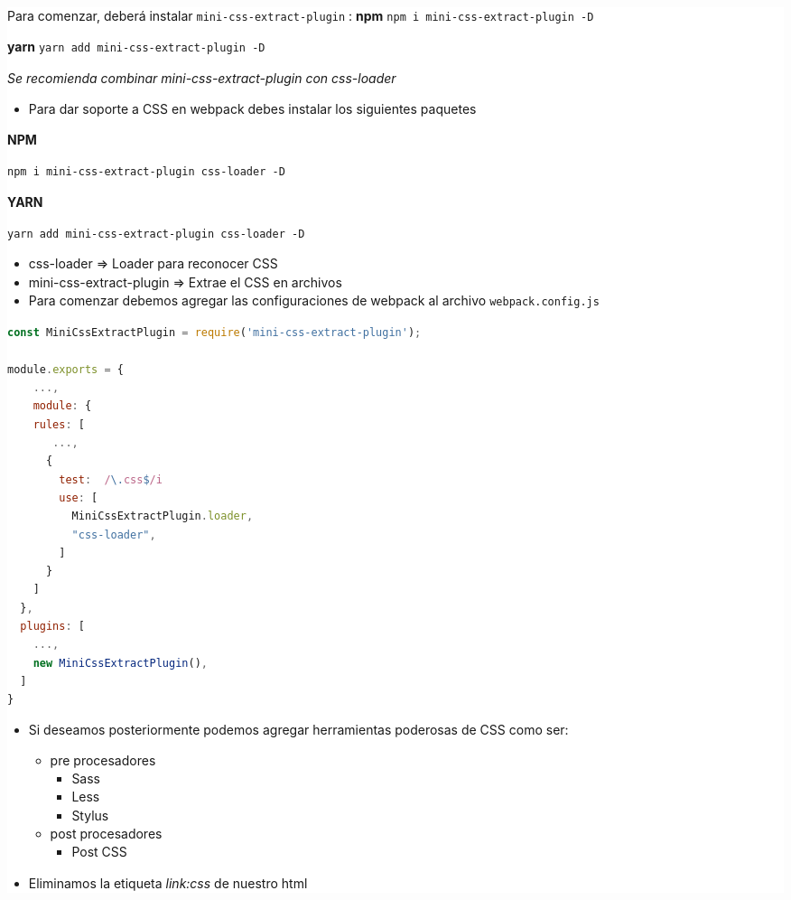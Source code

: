 Para comenzar, deberá instalar `mini-css-extract-plugin` :
**npm**
`npm i mini-css-extract-plugin -D`

**yarn**
`yarn add mini-css-extract-plugin -D`

*Se recomienda combinar mini-css-extract-plugin con css-loader*

- Para dar soporte a CSS en webpack debes instalar los siguientes paquetes 

**NPM**

`npm i mini-css-extract-plugin css-loader -D`

**YARN**

`yarn add mini-css-extract-plugin css-loader -D`

- css-loader ⇒ Loader para reconocer CSS
- mini-css-extract-plugin ⇒ Extrae el CSS en archivos
- Para comenzar debemos agregar las configuraciones de webpack al archivo `webpack.config.js`

```javascript
const MiniCssExtractPlugin = require('mini-css-extract-plugin');

module.exports = {
	...,
	module: {
    rules: [
	   ...,
      {
        test:  /\.css$/i
        use: [
          MiniCssExtractPlugin.loader,
          "css-loader",
        ]
      }
    ]
  },
  plugins: [
	...,
    new MiniCssExtractPlugin(),
  ]
}
```

- Si deseamos posteriormente podemos agregar herramientas poderosas de CSS como ser:
	 - pre procesadores
	 	  - Sass
		  - Less
		  - Stylus
	 - post procesadores
	 	 - Post CSS

- Eliminamos la etiqueta *link:css* de nuestro html
